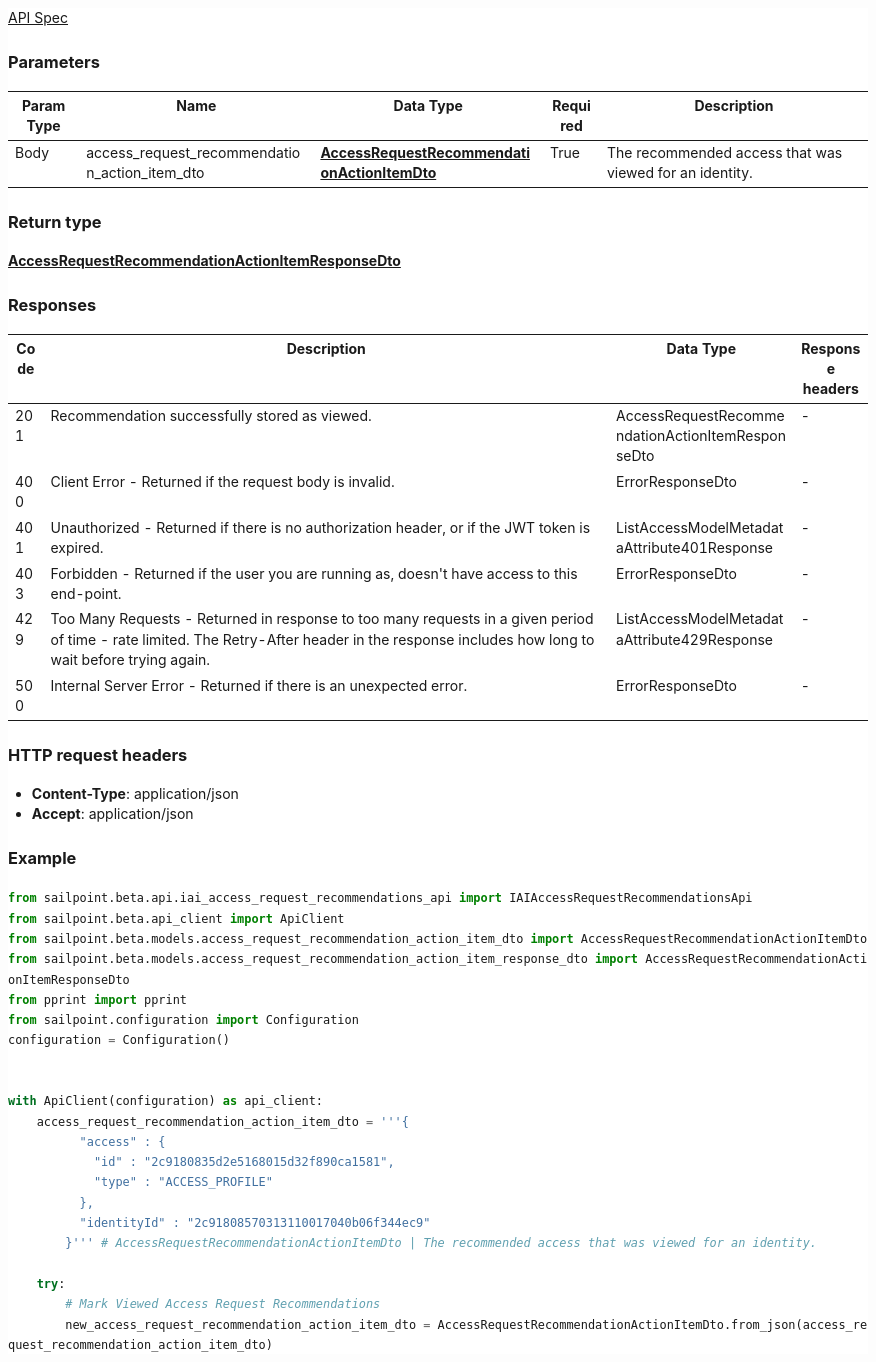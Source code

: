 [API Spec](https://developer.sailpoint.com/docs/api/beta/add-access-request-recommendations-viewed-item)

### Parameters 

Param Type | Name | Data Type | Required  | Description
------------- | ------------- | ------------- | ------------- | ------------- 
 Body  | access_request_recommendation_action_item_dto | [**AccessRequestRecommendationActionItemDto**](../models/access-request-recommendation-action-item-dto) | True  | The recommended access that was viewed for an identity.

### Return type
[**AccessRequestRecommendationActionItemResponseDto**](../models/access-request-recommendation-action-item-response-dto)

### Responses
Code | Description  | Data Type | Response headers |
------------- | ------------- | ------------- |------------------|
201 | Recommendation successfully stored as viewed. | AccessRequestRecommendationActionItemResponseDto |  -  |
400 | Client Error - Returned if the request body is invalid. | ErrorResponseDto |  -  |
401 | Unauthorized - Returned if there is no authorization header, or if the JWT token is expired. | ListAccessModelMetadataAttribute401Response |  -  |
403 | Forbidden - Returned if the user you are running as, doesn&#39;t have access to this end-point. | ErrorResponseDto |  -  |
429 | Too Many Requests - Returned in response to too many requests in a given period of time - rate limited. The Retry-After header in the response includes how long to wait before trying again. | ListAccessModelMetadataAttribute429Response |  -  |
500 | Internal Server Error - Returned if there is an unexpected error. | ErrorResponseDto |  -  |

### HTTP request headers
 - **Content-Type**: application/json
 - **Accept**: application/json

### Example

```python
from sailpoint.beta.api.iai_access_request_recommendations_api import IAIAccessRequestRecommendationsApi
from sailpoint.beta.api_client import ApiClient
from sailpoint.beta.models.access_request_recommendation_action_item_dto import AccessRequestRecommendationActionItemDto
from sailpoint.beta.models.access_request_recommendation_action_item_response_dto import AccessRequestRecommendationActionItemResponseDto
from pprint import pprint
from sailpoint.configuration import Configuration
configuration = Configuration()


with ApiClient(configuration) as api_client:
    access_request_recommendation_action_item_dto = '''{
          "access" : {
            "id" : "2c9180835d2e5168015d32f890ca1581",
            "type" : "ACCESS_PROFILE"
          },
          "identityId" : "2c91808570313110017040b06f344ec9"
        }''' # AccessRequestRecommendationActionItemDto | The recommended access that was viewed for an identity.

    try:
        # Mark Viewed Access Request Recommendations
        new_access_request_recommendation_action_item_dto = AccessRequestRecommendationActionItemDto.from_json(access_request_recommendation_action_item_dto)
```